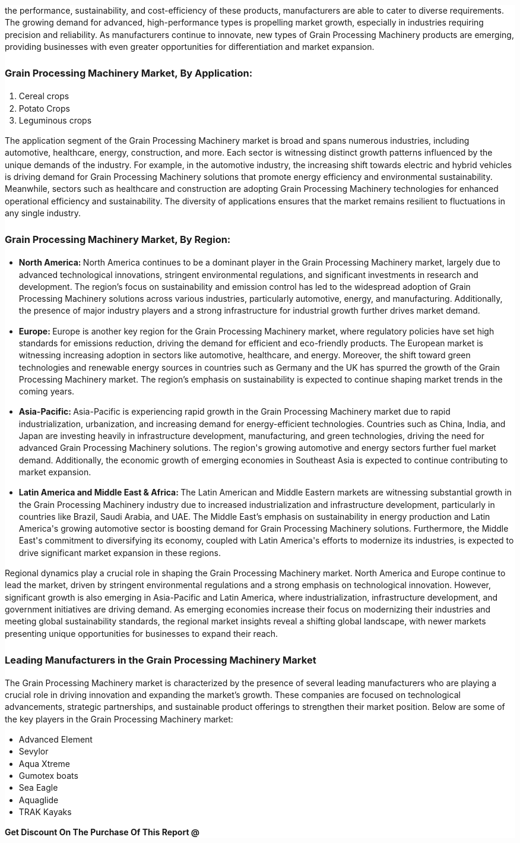 the performance, sustainability, and cost-efficiency of these products, manufacturers are able to cater to diverse requirements. The growing demand for advanced, high-performance types is propelling market growth, especially in industries requiring precision and reliability. As manufacturers continue to innovate, new types of Grain Processing Machinery products are emerging, providing businesses with even greater opportunities for differentiation and market expansion.</p><h3>Grain Processing Machinery Market,&nbsp;By Application:</h3><ol><li>Cereal crops<li> Potato Crops<li> Leguminous crops</li></ol><p>The application segment of the Grain Processing Machinery market is broad and spans numerous industries, including automotive, healthcare, energy, construction, and more. Each sector is witnessing distinct growth patterns influenced by the unique demands of the industry. For example, in the automotive industry, the increasing shift towards electric and hybrid vehicles is driving demand for Grain Processing Machinery solutions that promote energy efficiency and environmental sustainability. Meanwhile, sectors such as healthcare and construction are adopting Grain Processing Machinery technologies for enhanced operational efficiency and sustainability. The diversity of applications ensures that the market remains resilient to fluctuations in any single industry.</p><h3>Grain Processing Machinery Market, By Region:</h3><ul><li><p><strong>North America:&nbsp;</strong>North America continues to be a dominant player in the Grain Processing Machinery market, largely due to advanced technological innovations, stringent environmental regulations, and significant investments in research and development. The region&rsquo;s focus on sustainability and emission control has led to the widespread adoption of Grain Processing Machinery solutions across various industries, particularly automotive, energy, and manufacturing. Additionally, the presence of major industry players and a strong infrastructure for industrial growth further drives market demand.</p></li><li><p><strong><strong>Europe:&nbsp;</strong></strong>Europe is another key region for the Grain Processing Machinery market, where regulatory policies have set high standards for emissions reduction, driving the demand for efficient and eco-friendly products. The European market is witnessing increasing adoption in sectors like automotive, healthcare, and energy. Moreover, the shift toward green technologies and renewable energy sources in countries such as Germany and the UK has spurred the growth of the Grain Processing Machinery market. The region&rsquo;s emphasis on sustainability is expected to continue shaping market trends in the coming years.</p></li><li><p><strong><strong>Asia-Pacific:&nbsp;</strong></strong>Asia-Pacific is experiencing rapid growth in the Grain Processing Machinery market due to rapid industrialization, urbanization, and increasing demand for energy-efficient technologies. Countries such as China, India, and Japan are investing heavily in infrastructure development, manufacturing, and green technologies, driving the need for advanced Grain Processing Machinery solutions. The region's growing automotive and energy sectors further fuel market demand. Additionally, the economic growth of emerging economies in Southeast Asia is expected to continue contributing to market expansion.</p></li><li><p><strong><strong>Latin America and Middle East &amp; Africa:&nbsp;</strong></strong>The Latin American and Middle Eastern markets are witnessing substantial growth in the Grain Processing Machinery industry due to increased industrialization and infrastructure development, particularly in countries like Brazil, Saudi Arabia, and UAE. The Middle East&rsquo;s emphasis on sustainability in energy production and Latin America's growing automotive sector is boosting demand for Grain Processing Machinery solutions. Furthermore, the Middle East's commitment to diversifying its economy, coupled with Latin America's efforts to modernize its industries, is expected to drive significant market expansion in these regions.</p></li></ul><p>Regional dynamics play a crucial role in shaping the Grain Processing Machinery market. North America and Europe continue to lead the market, driven by stringent environmental regulations and a strong emphasis on technological innovation. However, significant growth is also emerging in Asia-Pacific and Latin America, where industrialization, infrastructure development, and government initiatives are driving demand. As emerging economies increase their focus on modernizing their industries and meeting global sustainability standards, the regional market insights reveal a shifting global landscape, with newer markets presenting unique opportunities for businesses to expand their reach.</p><h3><strong>Leading Manufacturers in the Grain Processing Machinery Market</strong></h3><p>The Grain Processing Machinery market is characterized by the presence of several leading manufacturers who are playing a crucial role in driving innovation and expanding the market&rsquo;s growth. These companies are focused on technological advancements, strategic partnerships, and sustainable product offerings to strengthen their market position. Below are some of the key players in the Grain Processing Machinery market:</p></div><div class="article-main__content" data-test-id="publishing-text-block"><ul><li><span class="">Advanced Element<li>Sevylor<li>Aqua Xtreme<li>Gumotex boats<li>Sea Eagle<li>Aquaglide<li>TRAK Kayaks</span></li></ul></div><div class="article-main__content" data-test-id="publishing-text-block"><p><span class="font-[700]"><strong>Get Discount On The Purchase Of This Report @</strong>